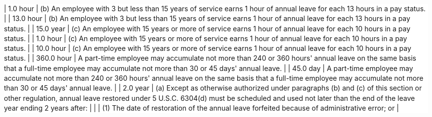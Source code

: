 | 1.0 hour    | (b) An employee with 3 but less than 15 years of service earns 1 hour of annual leave for each 13 hours in a pay status.                                                                                                                                                                                                                                                                                                                                                                                                                                                                                          |
| 13.0 hour   | (b) An employee with 3 but less than 15 years of service earns 1 hour of annual leave for each 13 hours in a pay status.                                                                                                                                                                                                                                                                                                                                                                                                                                                                                          |
| 15.0 year   | (c) An employee with 15 years or more of service earns 1 hour of annual leave for each 10 hours in a pay status.                                                                                                                                                                                                                                                                                                                                                                                                                                                                                                  |
| 1.0 hour    | (c) An employee with 15 years or more of service earns 1 hour of annual leave for each 10 hours in a pay status.                                                                                                                                                                                                                                                                                                                                                                                                                                                                                                  |
| 10.0 hour   | (c) An employee with 15 years or more of service earns 1 hour of annual leave for each 10 hours in a pay status.                                                                                                                                                                                                                                                                                                                                                                                                                                                                                                  |
| 360.0 hour  | A part-time employee may accumulate not more than 240 or 360 hours' annual leave on the same basis that a full-time employee may accumulate not more than 30 or 45 days' annual leave.                                                                                                                                                                                                                                                                                                                                                                                                                            |
| 45.0 day    | A part-time employee may accumulate not more than 240 or 360 hours' annual leave on the same basis that a full-time employee may accumulate not more than 30 or 45 days' annual leave.                                                                                                                                                                                                                                                                                                                                                                                                                            |
| 2.0 year    | (a) Except as otherwise authorized under paragraphs (b) and (c) of this section or other regulation, annual leave restored under 5 U.S.C. 6304(d) must be scheduled and used not later than the end of the leave year ending 2 years after:                                                                                                                                                                                                                                                                                                                                                                       |
|             |               (1) The date of restoration of the annual leave forfeited because of administrative error; or                                                                                                                                                                                                                                                                                                                                                                                                                                                                                                       |